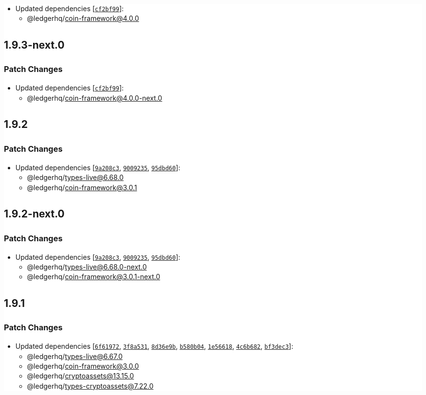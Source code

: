 - Updated dependencies [[`cf2bf99`](https://github.com/LedgerHQ/ledger-live/commit/cf2bf99ba44e6eaf20e16cb320c0b22068340601)]:
  - @ledgerhq/coin-framework@4.0.0

## 1.9.3-next.0

### Patch Changes

- Updated dependencies [[`cf2bf99`](https://github.com/LedgerHQ/ledger-live/commit/cf2bf99ba44e6eaf20e16cb320c0b22068340601)]:
  - @ledgerhq/coin-framework@4.0.0-next.0

## 1.9.2

### Patch Changes

- Updated dependencies [[`9a208c3`](https://github.com/LedgerHQ/ledger-live/commit/9a208c39aec129b3aff2105991ffc18be05fd3f5), [`9009235`](https://github.com/LedgerHQ/ledger-live/commit/9009235cf52e83c0626acaec0959bfb3837404aa), [`95dbd60`](https://github.com/LedgerHQ/ledger-live/commit/95dbd60c06b02fe6fd50bc2ec0883096858d1f23)]:
  - @ledgerhq/types-live@6.68.0
  - @ledgerhq/coin-framework@3.0.1

## 1.9.2-next.0

### Patch Changes

- Updated dependencies [[`9a208c3`](https://github.com/LedgerHQ/ledger-live/commit/9a208c39aec129b3aff2105991ffc18be05fd3f5), [`9009235`](https://github.com/LedgerHQ/ledger-live/commit/9009235cf52e83c0626acaec0959bfb3837404aa), [`95dbd60`](https://github.com/LedgerHQ/ledger-live/commit/95dbd60c06b02fe6fd50bc2ec0883096858d1f23)]:
  - @ledgerhq/types-live@6.68.0-next.0
  - @ledgerhq/coin-framework@3.0.1-next.0

## 1.9.1

### Patch Changes

- Updated dependencies [[`6f61972`](https://github.com/LedgerHQ/ledger-live/commit/6f619728e200270a674ffb13b10375765b55ae4b), [`3f8a531`](https://github.com/LedgerHQ/ledger-live/commit/3f8a53196dfb80d084056e0d896e09869c8ff949), [`8d36e9b`](https://github.com/LedgerHQ/ledger-live/commit/8d36e9b2474a4c600427f357adad04f99a89e13d), [`b580b04`](https://github.com/LedgerHQ/ledger-live/commit/b580b04e02392a706534c2fceba192ae3b6242ef), [`1e56618`](https://github.com/LedgerHQ/ledger-live/commit/1e56618a3c31e7980074072e0aae9422c145f4b3), [`4c6b682`](https://github.com/LedgerHQ/ledger-live/commit/4c6b682b9929334a7be13212a69f2c6a614f372c), [`bf3dec3`](https://github.com/LedgerHQ/ledger-live/commit/bf3dec3eb166f80e066f466e0e03291c9a141a81)]:
  - @ledgerhq/types-live@6.67.0
  - @ledgerhq/coin-framework@3.0.0
  - @ledgerhq/cryptoassets@13.15.0
  - @ledgerhq/types-cryptoassets@7.22.0
